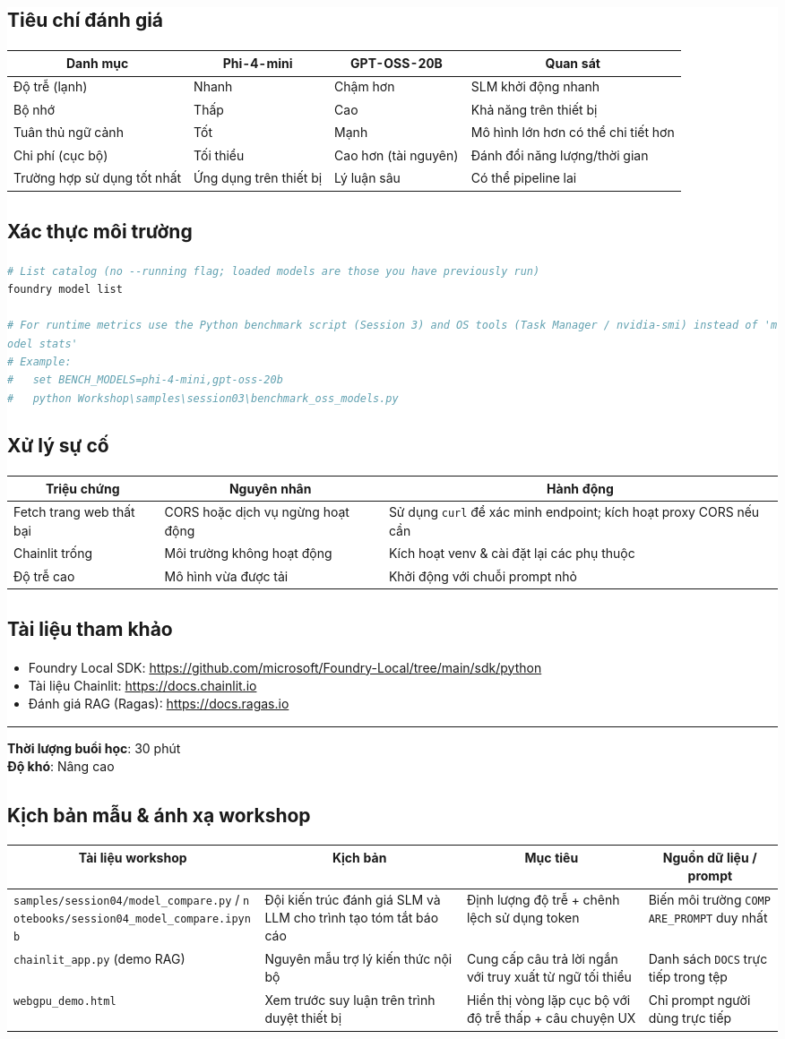 ## Tiêu chí đánh giá

| Danh mục | Phi-4-mini | GPT-OSS-20B | Quan sát |
|----------|------------|-------------|-------------|
| Độ trễ (lạnh) | Nhanh | Chậm hơn | SLM khởi động nhanh |
| Bộ nhớ | Thấp | Cao | Khả năng trên thiết bị |
| Tuân thủ ngữ cảnh | Tốt | Mạnh | Mô hình lớn hơn có thể chi tiết hơn |
| Chi phí (cục bộ) | Tối thiểu | Cao hơn (tài nguyên) | Đánh đổi năng lượng/thời gian |
| Trường hợp sử dụng tốt nhất | Ứng dụng trên thiết bị | Lý luận sâu | Có thể pipeline lai |

## Xác thực môi trường

```powershell
# List catalog (no --running flag; loaded models are those you have previously run)
foundry model list

# For runtime metrics use the Python benchmark script (Session 3) and OS tools (Task Manager / nvidia-smi) instead of 'model stats'
# Example:
#   set BENCH_MODELS=phi-4-mini,gpt-oss-20b
#   python Workshop\samples\session03\benchmark_oss_models.py
```

## Xử lý sự cố

| Triệu chứng | Nguyên nhân | Hành động |
|---------|-------|--------|
| Fetch trang web thất bại | CORS hoặc dịch vụ ngừng hoạt động | Sử dụng `curl` để xác minh endpoint; kích hoạt proxy CORS nếu cần |
| Chainlit trống | Môi trường không hoạt động | Kích hoạt venv & cài đặt lại các phụ thuộc |
| Độ trễ cao | Mô hình vừa được tải | Khởi động với chuỗi prompt nhỏ |

## Tài liệu tham khảo

- Foundry Local SDK: https://github.com/microsoft/Foundry-Local/tree/main/sdk/python
- Tài liệu Chainlit: https://docs.chainlit.io
- Đánh giá RAG (Ragas): https://docs.ragas.io

---

**Thời lượng buổi học**: 30 phút  
**Độ khó**: Nâng cao

## Kịch bản mẫu & ánh xạ workshop

| Tài liệu workshop | Kịch bản | Mục tiêu | Nguồn dữ liệu / prompt |
|--------------------|----------|-----------|----------------------|
| `samples/session04/model_compare.py` / `notebooks/session04_model_compare.ipynb` | Đội kiến trúc đánh giá SLM và LLM cho trình tạo tóm tắt báo cáo | Định lượng độ trễ + chênh lệch sử dụng token | Biến môi trường `COMPARE_PROMPT` duy nhất |
| `chainlit_app.py` (demo RAG) | Nguyên mẫu trợ lý kiến thức nội bộ | Cung cấp câu trả lời ngắn với truy xuất từ ngữ tối thiểu | Danh sách `DOCS` trực tiếp trong tệp |
| `webgpu_demo.html` | Xem trước suy luận trên trình duyệt thiết bị | Hiển thị vòng lặp cục bộ với độ trễ thấp + câu chuyện UX | Chỉ prompt người dùng trực tiếp |
